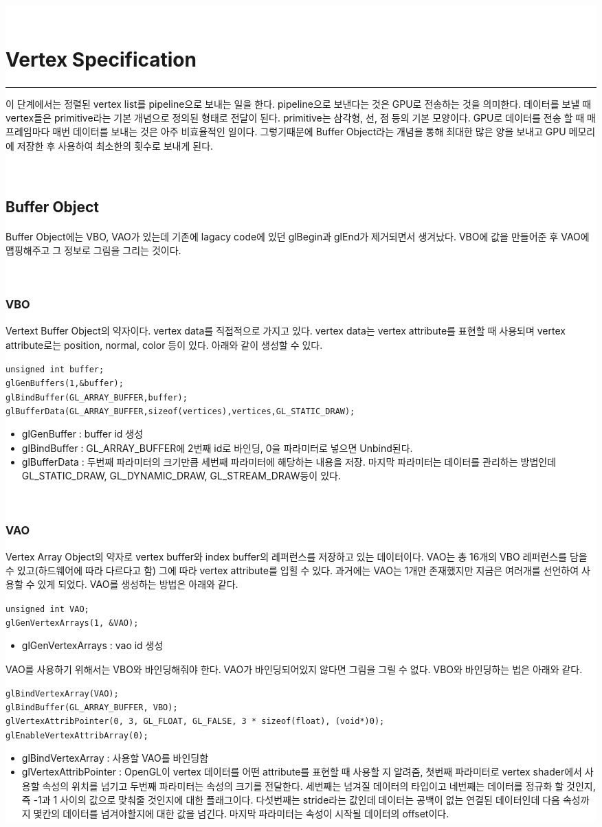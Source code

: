 &nbsp;&nbsp;&nbsp;&nbsp;

# Vertex Specification
-----
이 단계에서는 정렬된 vertex list를 pipeline으로 보내는 일을 한다. pipeline으로 보낸다는 것은 GPU로 전송하는 것을 의미한다. 데이터를 보낼 때 vertex들은 primitive라는 기본 개념으로 정의된 형태로 전달이 된다. primitive는 삼각형, 선, 점 등의 기본 모양이다.
 GPU로 데이터를 전송 할 때 매 프레임마다 매번 데이터를 보내는 것은 아주 비효율적인 일이다. 그렇기때문에 Buffer Object라는 개념을 통해 최대한 많은 양을 보내고 GPU 메모리에 저장한 후 사용하여 최소한의 횟수로 보내게 된다.

&nbsp;&nbsp;&nbsp;&nbsp;
## Buffer Object
Buffer Object에는 VBO, VAO가 있는데 기존에 lagacy code에 있던 glBegin과 glEnd가 제거되면서 생겨났다. VBO에 값을 만들어준 후 VAO에 맵핑해주고 그 정보로 그림을 그리는 것이다.

&nbsp;&nbsp;&nbsp;&nbsp;
### VBO
Vertext Buffer Object의 약자이다. vertex data를 직접적으로 가지고 있다. vertex data는 vertex attribute를 표현할 때 사용되며 vertex attribute로는 position, normal, color 등이 있다. 아래와 같이 생성할 수 있다.

```
unsigned int buffer;
glGenBuffers(1,&buffer);
glBindBuffer(GL_ARRAY_BUFFER,buffer);
glBufferData(GL_ARRAY_BUFFER,sizeof(vertices),vertices,GL_STATIC_DRAW);
```

- glGenBuffer : buffer id 생성
- glBindBuffer : GL_ARRAY_BUFFER에 2번째 id로 바인딩, 0을 파라미터로 넣으면 Unbind된다.
- glBufferData : 두번째 파라미터의 크기만큼 세번째 파라미터에 해당하는 내용을 저장. 마지막 파라미터는 데이터를 관리하는 방법인데 GL_STATIC_DRAW, GL_DYNAMIC_DRAW, GL_STREAM_DRAW등이 있다.

&nbsp;&nbsp;&nbsp;&nbsp;
### VAO
Vertex Array Object의 약자로 vertex buffer와 index buffer의 레퍼런스를 저장하고 있는 데이터이다. VAO는 총 16개의 VBO 레퍼런스를 담을 수 있고(하드웨어에 따라 다르다고 함) 그에 따라 vertex attribute를 입힐 수 있다. 과거에는 VAO는 1개만 존재했지만 지금은 여러개를 선언하여 사용할 수 있게 되었다. VAO를 생성하는 방법은 아래와 같다.
```
unsigned int VAO;
glGenVertexArrays(1, &VAO);  
```
- glGenVertexArrays : vao id 생성

VAO를 사용하기 위해서는 VBO와 바인딩해줘야 한다. VAO가 바인딩되어있지 않다면 그림을 그릴 수 없다. VBO와 바인딩하는 법은 아래와 같다.
```
glBindVertexArray(VAO);
glBindBuffer(GL_ARRAY_BUFFER, VBO);
glVertexAttribPointer(0, 3, GL_FLOAT, GL_FALSE, 3 * sizeof(float), (void*)0);
glEnableVertexAttribArray(0);  
```
- glBindVertexArray : 사용할 VAO를 바인딩함
- glVertexAttribPointer : OpenGL이 vertex 데이터를 어떤 attribute를 표현할 때 사용할 지 알려줌, 첫번째 파라미터로 vertex shader에서 사용할 속성의 위치를 넘기고 두번째 파라미터는 속성의 크기를 전달한다. 세번째는 넘겨질 데이터의 타입이고 네번째는 데이터를 정규화 할 것인지, 즉 -1과 1 사이의 값으로 맞춰줄 것인지에 대한 플래그이다. 다섯번째는 stride라는 값인데 데이터는 공백이 없는 연결된 데이터인데 다음 속성까지 몇칸의 데이터를 넘겨야할지에 대한 값을 넘긴다. 마지막 파라미터는 속성이 시작될 데이터의 offset이다.
